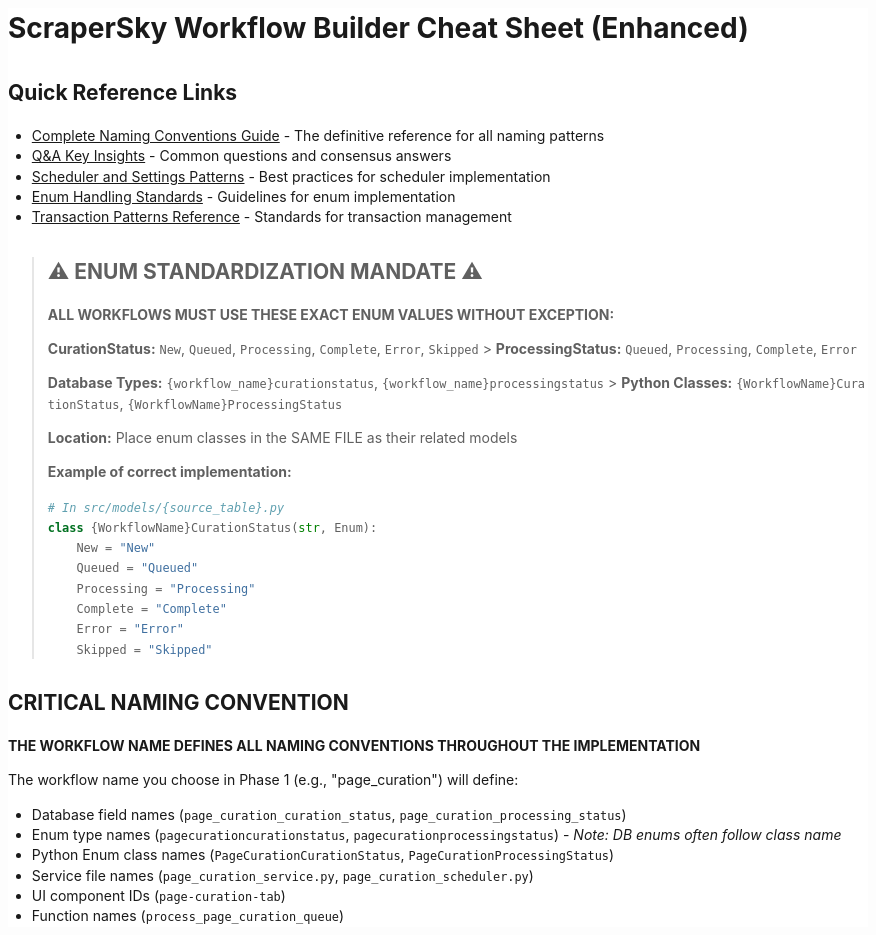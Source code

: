 # ScraperSky Workflow Builder Cheat Sheet (Enhanced)

## Quick Reference Links

- [Complete Naming Conventions Guide](/Docs/Docs_6_Architecture_and_Status/CONVENTIONS_AND_PATTERNS_GUIDE.md) - The definitive reference for all naming patterns
- [Q&A Key Insights](/Docs/Docs_6_Architecture_and_Status/Q&A_Key_Insights.md) - Common questions and consensus answers
- [Scheduler and Settings Patterns](/Docs/Docs_1_AI_GUIDES/28-SCHEDULER_AND_SETTINGS_PATTERNS.md) - Best practices for scheduler implementation
- [Enum Handling Standards](/Docs/Docs_1_AI_GUIDES/27-ENUM_HANDLING_STANDARDS.md) - Guidelines for enum implementation
- [Transaction Patterns Reference](/Docs/Docs_7_Reference/07-04-transaction-patterns-reference.md) - Standards for transaction management

> ## ⚠️ ENUM STANDARDIZATION MANDATE ⚠️
>
> **ALL WORKFLOWS MUST USE THESE EXACT ENUM VALUES WITHOUT EXCEPTION:**
>
> **CurationStatus:** `New`, `Queued`, `Processing`, `Complete`, `Error`, `Skipped` > **ProcessingStatus:** `Queued`, `Processing`, `Complete`, `Error`
>
> **Database Types:** `{workflow_name}curationstatus`, `{workflow_name}processingstatus` > **Python Classes:** `{WorkflowName}CurationStatus`, `{WorkflowName}ProcessingStatus`
>
> **Location:** Place enum classes in the SAME FILE as their related models
>
> **Example of correct implementation:**
>
> ```python
> # In src/models/{source_table}.py
> class {WorkflowName}CurationStatus(str, Enum):
>     New = "New"
>     Queued = "Queued"
>     Processing = "Processing"
>     Complete = "Complete"
>     Error = "Error"
>     Skipped = "Skipped"
> ```

## CRITICAL NAMING CONVENTION

**THE WORKFLOW NAME DEFINES ALL NAMING CONVENTIONS THROUGHOUT THE IMPLEMENTATION**

The workflow name you choose in Phase 1 (e.g., "page_curation") will define:

- Database field names (`page_curation_curation_status`, `page_curation_processing_status`)
- Enum type names (`pagecurationcurationstatus`, `pagecurationprocessingstatus`) - _Note: DB enums often follow class name_
- Python Enum class names (`PageCurationCurationStatus`, `PageCurationProcessingStatus`)
- Service file names (`page_curation_service.py`, `page_curation_scheduler.py`)
- UI component IDs (`page-curation-tab`)
- Function names (`process_page_curation_queue`)
